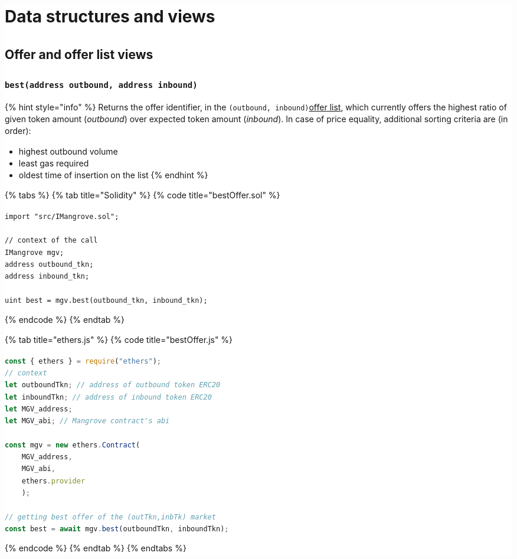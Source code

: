 # Data structures and views

## Offer and offer list views

### `best(address outbound, address inbound)`

{% hint style="info" %}
Returns the offer identifier, in the `(outbound, inbound)`[offer list](market.md), which currently offers the highest ratio of given token amount (_outbound_) over expected token amount (_inbound_).  In case of price equality, additional sorting criteria are (in order):&#x20;

* highest outbound volume
* least gas required
* oldest time of insertion on the list
{% endhint %}

{% tabs %}
{% tab title="Solidity" %}
{% code title="bestOffer.sol" %}
```solidity
import "src/IMangrove.sol";

// context of the call
IMangrove mgv;
address outbound_tkn;
address inbound_tkn;

uint best = mgv.best(outbound_tkn, inbound_tkn); 
```
{% endcode %}
{% endtab %}

{% tab title="ethers.js" %}
{% code title="bestOffer.js" %}
```javascript
const { ethers } = require("ethers");
// context
let outboundTkn; // address of outbound token ERC20
let inboundTkn; // address of inbound token ERC20
let MGV_address;
let MGV_abi; // Mangrove contract's abi

const mgv = new ethers.Contract(
    MGV_address, 
    MGV_abi, 
    ethers.provider
    );

// getting best offer of the (outTkn,inbTk) market
const best = await mgv.best(outboundTkn, inboundTkn); 
```
{% endcode %}
{% endtab %}
{% endtabs %}
